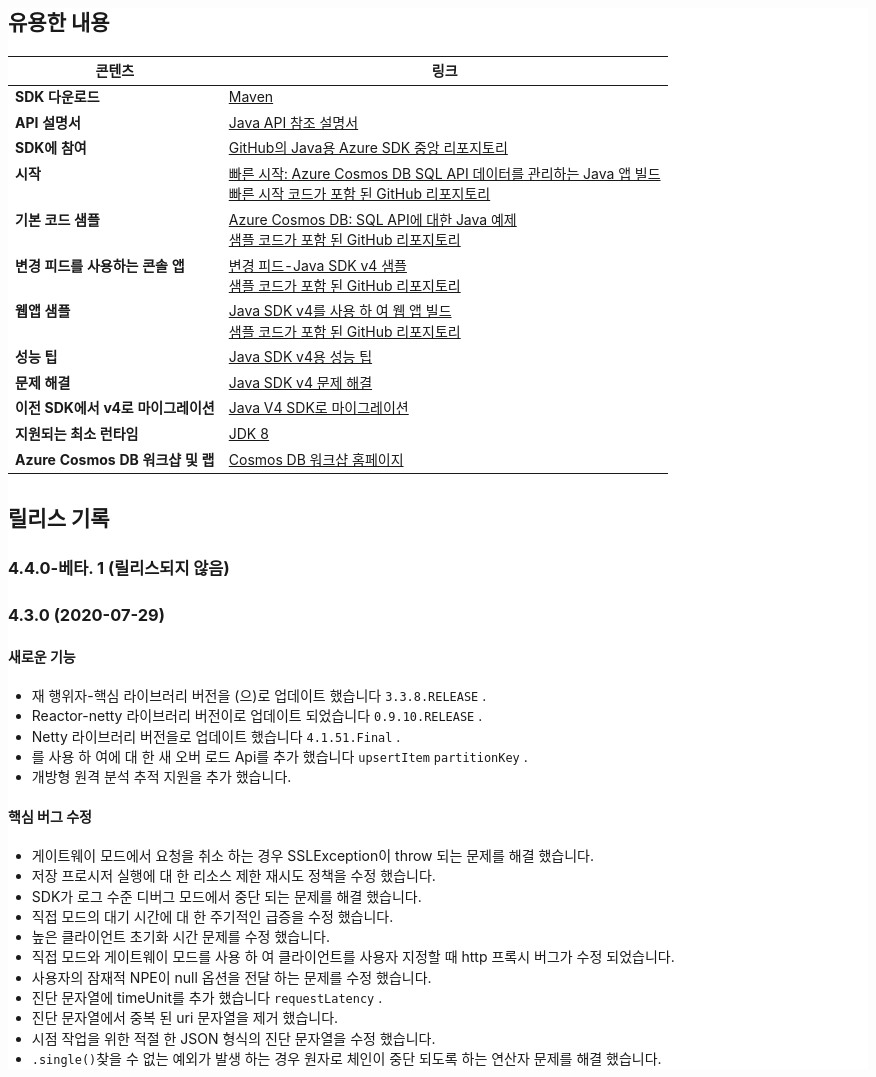 ## <a name="helpful-content"></a>유용한 내용

| 콘텐츠 | 링크 |
|---|---|
|**SDK 다운로드**| [Maven](https://mvnrepository.com/artifact/com.azure/azure-cosmos) |
|**API 설명서** | [Java API 참조 설명서](https://docs.microsoft.com/java/api/overview/azure/cosmosdb/client?view=azure-java-stable) |
|**SDK에 참여** | [GitHub의 Java용 Azure SDK 중앙 리포지토리](https://github.com/Azure/azure-sdk-for-java/tree/master/sdk/cosmos/azure-cosmos) | 
|**시작** | [빠른 시작: Azure Cosmos DB SQL API 데이터를 관리하는 Java 앱 빌드](https://docs.microsoft.com/azure/cosmos-db/create-sql-api-java) <br> [빠른 시작 코드가 포함 된 GitHub 리포지토리](https://github.com/Azure-Samples/azure-cosmos-java-getting-started) | 
|**기본 코드 샘플** | [Azure Cosmos DB: SQL API에 대한 Java 예제](sql-api-java-sdk-samples.md) <br> [샘플 코드가 포함 된 GitHub 리포지토리](https://github.com/Azure-Samples/azure-cosmos-java-sql-api-samples)|
|**변경 피드를 사용하는 콘솔 앱**| [변경 피드-Java SDK v4 샘플](create-sql-api-java-changefeed.md) <br> [샘플 코드가 포함 된 GitHub 리포지토리](https://github.com/Azure-Samples/azure-cosmos-java-sql-app-example)| 
|**웹앱 샘플**| [Java SDK v4를 사용 하 여 웹 앱 빌드](sql-api-java-application.md) <br> [샘플 코드가 포함 된 GitHub 리포지토리](https://github.com/Azure-Samples/azure-cosmos-java-sql-api-todo-app)|
| **성능 팁**| [Java SDK v4용 성능 팁](performance-tips-java-sdk-v4-sql.md)| 
| **문제 해결** | [Java SDK v4 문제 해결](troubleshoot-java-sdk-v4-sql.md) |
| **이전 SDK에서 v4로 마이그레이션** | [Java V4 SDK로 마이그레이션](migrate-java-v4-sdk.md) |
| **지원되는 최소 런타임**|[JDK 8](/java/azure/jdk/?view=azure-java-stable) | 
| **Azure Cosmos DB 워크샵 및 랩** |[Cosmos DB 워크샵 홈페이지](https://aka.ms/cosmosworkshop)

## <a name="release-history"></a>릴리스 기록

### <a name="440-beta1-unreleased"></a>4.4.0-베타. 1 (릴리스되지 않음)

### <a name="430-2020-07-29"></a>4.3.0 (2020-07-29)
#### <a name="new-features"></a>새로운 기능
* 재 행위자-핵심 라이브러리 버전을 (으)로 업데이트 했습니다 `3.3.8.RELEASE` . 
* Reactor-netty 라이브러리 버전이로 업데이트 되었습니다 `0.9.10.RELEASE` . 
* Netty 라이브러리 버전을로 업데이트 했습니다 `4.1.51.Final` . 
* 를 사용 하 여에 대 한 새 오버 로드 Api를 추가 했습니다 `upsertItem` `partitionKey` . 
* 개방형 원격 분석 추적 지원을 추가 했습니다. 
#### <a name="key-bug-fixes"></a>핵심 버그 수정
* 게이트웨이 모드에서 요청을 취소 하는 경우 SSLException이 throw 되는 문제를 해결 했습니다.
* 저장 프로시저 실행에 대 한 리소스 제한 재시도 정책을 수정 했습니다.
* SDK가 로그 수준 디버그 모드에서 중단 되는 문제를 해결 했습니다. 
* 직접 모드의 대기 시간에 대 한 주기적인 급증을 수정 했습니다. 
* 높은 클라이언트 초기화 시간 문제를 수정 했습니다. 
* 직접 모드와 게이트웨이 모드를 사용 하 여 클라이언트를 사용자 지정할 때 http 프록시 버그가 수정 되었습니다. 
* 사용자의 잠재적 NPE이 null 옵션을 전달 하는 문제를 수정 했습니다. 
* 진단 문자열에 timeUnit를 추가 했습니다 `requestLatency` .
* 진단 문자열에서 중복 된 uri 문자열을 제거 했습니다. 
* 시점 작업을 위한 적절 한 JSON 형식의 진단 문자열을 수정 했습니다.
* `.single()`찾을 수 없는 예외가 발생 하는 경우 원자로 체인이 중단 되도록 하는 연산자 문제를 해결 했습니다. 
